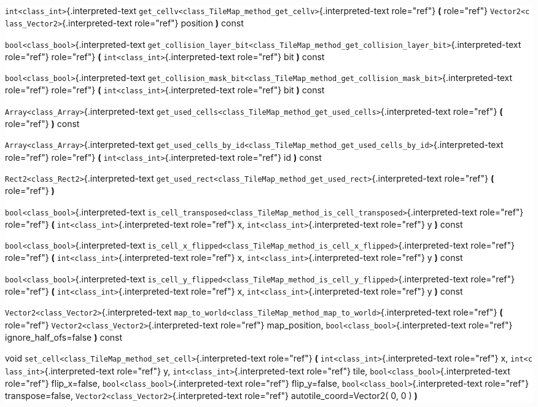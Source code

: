   `int<class_int>`{.interpreted-text           `get_cellv<class_TileMap_method_get_cellv>`{.interpreted-text role="ref"} **(**
  role="ref"}                                  `Vector2<class_Vector2>`{.interpreted-text role="ref"} position **)** const

  `bool<class_bool>`{.interpreted-text         `get_collision_layer_bit<class_TileMap_method_get_collision_layer_bit>`{.interpreted-text
  role="ref"}                                  role="ref"} **(** `int<class_int>`{.interpreted-text role="ref"} bit **)** const

  `bool<class_bool>`{.interpreted-text         `get_collision_mask_bit<class_TileMap_method_get_collision_mask_bit>`{.interpreted-text
  role="ref"}                                  role="ref"} **(** `int<class_int>`{.interpreted-text role="ref"} bit **)** const

  `Array<class_Array>`{.interpreted-text       `get_used_cells<class_TileMap_method_get_used_cells>`{.interpreted-text role="ref"} **(**
  role="ref"}                                  **)** const

  `Array<class_Array>`{.interpreted-text       `get_used_cells_by_id<class_TileMap_method_get_used_cells_by_id>`{.interpreted-text
  role="ref"}                                  role="ref"} **(** `int<class_int>`{.interpreted-text role="ref"} id **)** const

  `Rect2<class_Rect2>`{.interpreted-text       `get_used_rect<class_TileMap_method_get_used_rect>`{.interpreted-text role="ref"} **(**
  role="ref"}                                  **)**

  `bool<class_bool>`{.interpreted-text         `is_cell_transposed<class_TileMap_method_is_cell_transposed>`{.interpreted-text role="ref"}
  role="ref"}                                  **(** `int<class_int>`{.interpreted-text role="ref"} x, `int<class_int>`{.interpreted-text
                                               role="ref"} y **)** const

  `bool<class_bool>`{.interpreted-text         `is_cell_x_flipped<class_TileMap_method_is_cell_x_flipped>`{.interpreted-text role="ref"}
  role="ref"}                                  **(** `int<class_int>`{.interpreted-text role="ref"} x, `int<class_int>`{.interpreted-text
                                               role="ref"} y **)** const

  `bool<class_bool>`{.interpreted-text         `is_cell_y_flipped<class_TileMap_method_is_cell_y_flipped>`{.interpreted-text role="ref"}
  role="ref"}                                  **(** `int<class_int>`{.interpreted-text role="ref"} x, `int<class_int>`{.interpreted-text
                                               role="ref"} y **)** const

  `Vector2<class_Vector2>`{.interpreted-text   `map_to_world<class_TileMap_method_map_to_world>`{.interpreted-text role="ref"} **(**
  role="ref"}                                  `Vector2<class_Vector2>`{.interpreted-text role="ref"} map\_position,
                                               `bool<class_bool>`{.interpreted-text role="ref"} ignore\_half\_ofs=false **)** const

  void                                         `set_cell<class_TileMap_method_set_cell>`{.interpreted-text role="ref"} **(**
                                               `int<class_int>`{.interpreted-text role="ref"} x, `int<class_int>`{.interpreted-text
                                               role="ref"} y, `int<class_int>`{.interpreted-text role="ref"} tile,
                                               `bool<class_bool>`{.interpreted-text role="ref"} flip\_x=false,
                                               `bool<class_bool>`{.interpreted-text role="ref"} flip\_y=false,
                                               `bool<class_bool>`{.interpreted-text role="ref"} transpose=false,
                                               `Vector2<class_Vector2>`{.interpreted-text role="ref"} autotile\_coord=Vector2( 0, 0 )
                                               **)**
